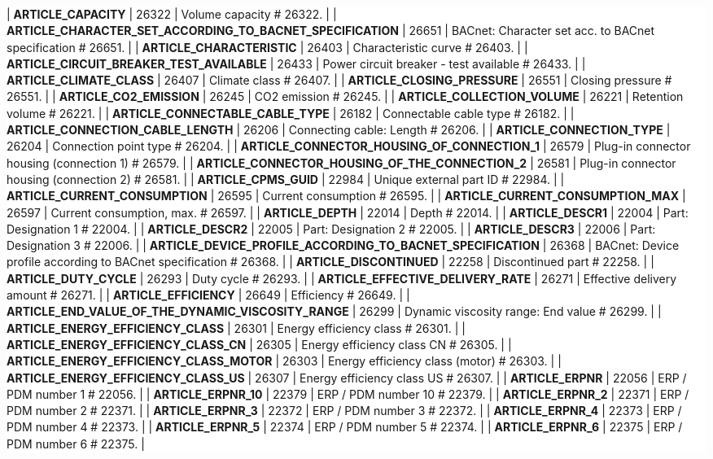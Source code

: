 | **ARTICLE\_CAPACITY** | 26322 | Volume capacity # 26322. |
| **ARTICLE\_CHARACTER\_SET\_ACCORDING\_TO\_BACNET\_SPECIFICATION** | 26651 | BACnet: Character set acc. to BACnet specification # 26651. |
| **ARTICLE\_CHARACTERISTIC** | 26403 | Characteristic curve # 26403. |
| **ARTICLE\_CIRCUIT\_BREAKER\_TEST\_AVAILABLE** | 26433 | Power circuit breaker - test available # 26433. |
| **ARTICLE\_CLIMATE\_CLASS** | 26407 | Climate class # 26407. |
| **ARTICLE\_CLOSING\_PRESSURE** | 26551 | Closing pressure # 26551. |
| **ARTICLE\_CO2\_EMISSION** | 26245 | CO2 emission # 26245. |
| **ARTICLE\_COLLECTION\_VOLUME** | 26221 | Retention volume # 26221. |
| **ARTICLE\_CONNECTABLE\_CABLE\_TYPE** | 26182 | Connectable cable type # 26182. |
| **ARTICLE\_CONNECTION\_CABLE\_LENGTH** | 26206 | Connecting cable: Length # 26206. |
| **ARTICLE\_CONNECTION\_TYPE** | 26204 | Connection point type # 26204. |
| **ARTICLE\_CONNECTOR\_HOUSING\_OF\_CONNECTION\_1** | 26579 | Plug-in connector housing (connection 1) # 26579. |
| **ARTICLE\_CONNECTOR\_HOUSING\_OF\_THE\_CONNECTION\_2** | 26581 | Plug-in connector housing (connection 2) # 26581. |
| **ARTICLE\_CPMS\_GUID** | 22984 | Unique external part ID # 22984. |
| **ARTICLE\_CURRENT\_CONSUMPTION** | 26595 | Current consumption # 26595. |
| **ARTICLE\_CURRENT\_CONSUMPTION\_MAX** | 26597 | Current consumption, max. # 26597. |
| **ARTICLE\_DEPTH** | 22014 | Depth # 22014. |
| **ARTICLE\_DESCR1** | 22004 | Part: Designation 1 # 22004. |
| **ARTICLE\_DESCR2** | 22005 | Part: Designation 2 # 22005. |
| **ARTICLE\_DESCR3** | 22006 | Part: Designation 3 # 22006. |
| **ARTICLE\_DEVICE\_PROFILE\_ACCORDING\_TO\_BACNET\_SPECIFICATION** | 26368 | BACnet: Device profile according to BACnet specification # 26368. |
| **ARTICLE\_DISCONTINUED** | 22258 | Discontinued part # 22258. |
| **ARTICLE\_DUTY\_CYCLE** | 26293 | Duty cycle # 26293. |
| **ARTICLE\_EFFECTIVE\_DELIVERY\_RATE** | 26271 | Effective delivery amount # 26271. |
| **ARTICLE\_EFFICIENCY** | 26649 | Efficiency # 26649. |
| **ARTICLE\_END\_VALUE\_OF\_THE\_DYNAMIC\_VISCOSITY\_RANGE** | 26299 | Dynamic viscosity range: End value # 26299. |
| **ARTICLE\_ENERGY\_EFFICIENCY\_CLASS** | 26301 | Energy efficiency class # 26301. |
| **ARTICLE\_ENERGY\_EFFICIENCY\_CLASS\_CN** | 26305 | Energy efficiency class CN # 26305. |
| **ARTICLE\_ENERGY\_EFFICIENCY\_CLASS\_MOTOR** | 26303 | Energy efficiency class (motor) # 26303. |
| **ARTICLE\_ENERGY\_EFFICIENCY\_CLASS\_US** | 26307 | Energy efficiency class US # 26307. |
| **ARTICLE\_ERPNR** | 22056 | ERP / PDM number 1 # 22056. |
| **ARTICLE\_ERPNR\_10** | 22379 | ERP / PDM number 10 # 22379. |
| **ARTICLE\_ERPNR\_2** | 22371 | ERP / PDM number 2 # 22371. |
| **ARTICLE\_ERPNR\_3** | 22372 | ERP / PDM number 3 # 22372. |
| **ARTICLE\_ERPNR\_4** | 22373 | ERP / PDM number 4 # 22373. |
| **ARTICLE\_ERPNR\_5** | 22374 | ERP / PDM number 5 # 22374. |
| **ARTICLE\_ERPNR\_6** | 22375 | ERP / PDM number 6 # 22375. |